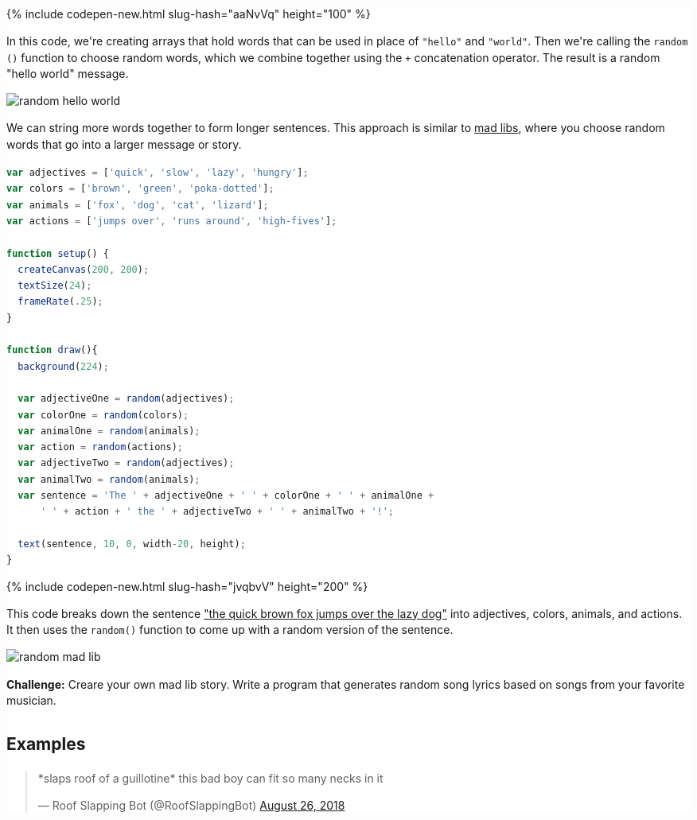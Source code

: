 {% include codepen-new.html slug-hash="aaNvVq" height="100" %}

In this code, we're creating arrays that hold words that can be used in place of `"hello"` and `"world"`. Then we're calling the `random()` function to choose random words, which we combine together using the `+` concatenation operator. The result is a random "hello world" message.

![random hello world](/tutorials/p5js/images/random-31.gif)

We can string more words together to form longer sentences. This approach is similar to [mad libs](https://en.wikipedia.org/wiki/Mad_Libs), where you choose random words that go into a larger message or story.

```javascript
var adjectives = ['quick', 'slow', 'lazy', 'hungry'];
var colors = ['brown', 'green', 'poka-dotted'];
var animals = ['fox', 'dog', 'cat', 'lizard'];
var actions = ['jumps over', 'runs around', 'high-fives'];

function setup() {
  createCanvas(200, 200);
  textSize(24);
  frameRate(.25);
}

function draw(){
  background(224);
  
  var adjectiveOne = random(adjectives);
  var colorOne = random(colors);
  var animalOne = random(animals);
  var action = random(actions);
  var adjectiveTwo = random(adjectives);
  var animalTwo = random(animals);
  var sentence = 'The ' + adjectiveOne + ' ' + colorOne + ' ' + animalOne +
      ' ' + action + ' the ' + adjectiveTwo + ' ' + animalTwo + '!';
  
  text(sentence, 10, 0, width-20, height);
}
```

{% include codepen-new.html slug-hash="jvqbvV" height="200" %}

This code breaks down the sentence ["the quick brown fox jumps over the lazy dog"](https://en.wikipedia.org/wiki/The_quick_brown_fox_jumps_over_the_lazy_dog) into adjectives, colors, animals, and actions. It then uses the `random()` function to come up with a random version of the sentence.

![random mad lib](/tutorials/p5js/images/random-32.gif)

**Challenge:** Creare your own mad lib story. Write a program that generates random song lyrics based on songs from your favorite musician.

## Examples

<blockquote class="twitter-tweet" data-lang="en"><p lang="en" dir="ltr">*slaps roof of a guillotine* this bad boy can fit so many necks in it</p>&mdash; Roof Slapping Bot (@RoofSlappingBot) <a href="https://twitter.com/RoofSlappingBot/status/1033752196205174786?ref_src=twsrc%5Etfw">August 26, 2018</a></blockquote>

